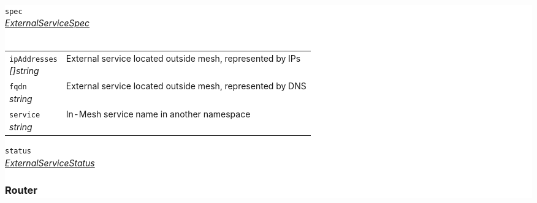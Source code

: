 <tr>
<td>
<code>spec</code></br>
<em>
<a href="#ExternalServiceSpec">
ExternalServiceSpec
</a>
</em>
</td>
<td>
<br/>
<br/>
<table>
<tr>
<td>
<code>ipAddresses</code></br>
<em>
[]string
</em>
</td>
<td>
External service located outside mesh, represented by IPs
</td>
</tr>
<tr>
<td>
<code>fqdn</code></br>
<em>
string
</em>
</td>
<td>
External service located outside mesh, represented by DNS
</td>
</tr>
<tr>
<td>
<code>service</code></br>
<em>
string
</em>
</td>
<td>
In-Mesh service name in another namespace
</td>
</tr>
</table>
</td>
</tr>
<tr>
<td>
<code>status</code></br>
<em>
<a href="#ExternalServiceStatus">
ExternalServiceStatus
</a>
</em>
</td>
<td>
</td>
</tr>
</tbody>
</table>
<h3 id="Router">Router